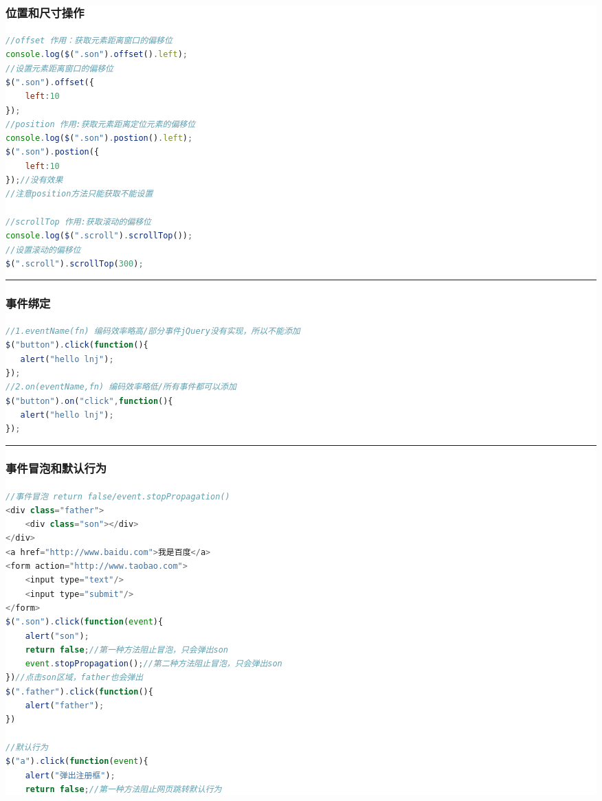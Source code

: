 ### 														位置和尺寸操作

```javascript
//offset 作用：获取元素距离窗口的偏移位
console.log($(".son").offset().left);
//设置元素距离窗口的偏移位
$(".son").offset({
    left:10
});
//position 作用:获取元素距离定位元素的偏移位
console.log($(".son").postion().left);
$(".son").postion({
    left:10
});//没有效果
//注意position方法只能获取不能设置

//scrollTop 作用:获取滚动的偏移位
console.log($(".scroll").scrollTop());
//设置滚动的偏移位
$(".scroll").scrollTop(300);
```

------

### 															事件绑定

```javascript
//1.eventName(fn) 编码效率略高/部分事件jQuery没有实现，所以不能添加
$("button").click(function(){
   alert("hello lnj"); 
});
//2.on(eventName,fn) 编码效率略低/所有事件都可以添加
$("button").on("click",function(){
   alert("hello lnj"); 
});
```



------

### 														事件冒泡和默认行为

```javascript
//事件冒泡 return false/event.stopPropagation()
<div class="father">
    <div class="son"></div>
</div>
<a href="http://www.baidu.com">我是百度</a>
<form action="http://www.taobao.com">
    <input type="text"/>
    <input type="submit"/>
</form>
$(".son").click(function(event){
    alert("son");
    return false;//第一种方法阻止冒泡，只会弹出son
    event.stopPropagation();//第二种方法阻止冒泡，只会弹出son
})//点击son区域，father也会弹出
$(".father").click(function(){
    alert("father");
})

//默认行为
$("a").click(function(event){
    alert("弹出注册框");
    return false;//第一种方法阻止网页跳转默认行为
```